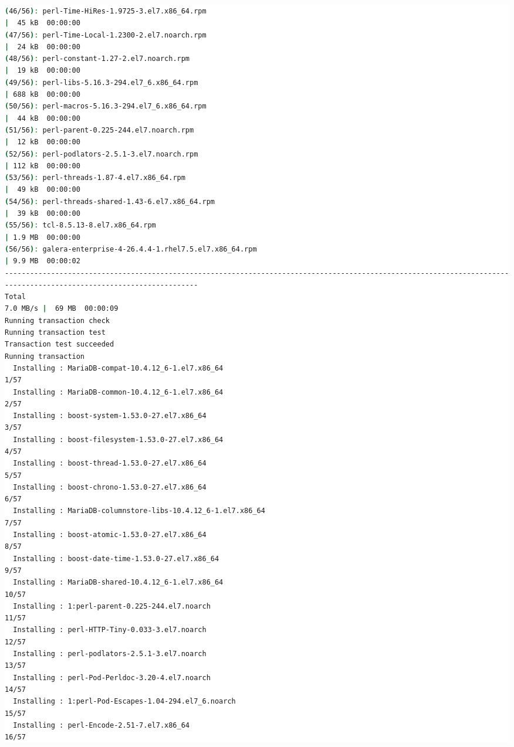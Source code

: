 ```bash
(46/56): perl-Time-HiRes-1.9725-3.el7.x86_64.rpm                                                                                               |  45 kB  00:00:00
(47/56): perl-Time-Local-1.2300-2.el7.noarch.rpm                                                                                               |  24 kB  00:00:00
(48/56): perl-constant-1.27-2.el7.noarch.rpm                                                                                                   |  19 kB  00:00:00
(49/56): perl-libs-5.16.3-294.el7_6.x86_64.rpm                                                                                                 | 688 kB  00:00:00
(50/56): perl-macros-5.16.3-294.el7_6.x86_64.rpm                                                                                               |  44 kB  00:00:00
(51/56): perl-parent-0.225-244.el7.noarch.rpm                                                                                                  |  12 kB  00:00:00
(52/56): perl-podlators-2.5.1-3.el7.noarch.rpm                                                                                                 | 112 kB  00:00:00
(53/56): perl-threads-1.87-4.el7.x86_64.rpm                                                                                                    |  49 kB  00:00:00
(54/56): perl-threads-shared-1.43-6.el7.x86_64.rpm                                                                                             |  39 kB  00:00:00
(55/56): tcl-8.5.13-8.el7.x86_64.rpm                                                                                                           | 1.9 MB  00:00:00
(56/56): galera-enterprise-4-26.4.4-1.rhel7.5.el7.x86_64.rpm                                                                                   | 9.9 MB  00:00:02
----------------------------------------------------------------------------------------------------------------------------------------------------------------------
Total                                                                                                                                 7.0 MB/s |  69 MB  00:00:09
Running transaction check
Running transaction test
Transaction test succeeded
Running transaction
  Installing : MariaDB-compat-10.4.12_6-1.el7.x86_64                                                                                                             1/57
  Installing : MariaDB-common-10.4.12_6-1.el7.x86_64                                                                                                             2/57
  Installing : boost-system-1.53.0-27.el7.x86_64                                                                                                                 3/57
  Installing : boost-filesystem-1.53.0-27.el7.x86_64                                                                                                             4/57
  Installing : boost-thread-1.53.0-27.el7.x86_64                                                                                                                 5/57
  Installing : boost-chrono-1.53.0-27.el7.x86_64                                                                                                                 6/57
  Installing : MariaDB-columnstore-libs-10.4.12_6-1.el7.x86_64                                                                                                   7/57
  Installing : boost-atomic-1.53.0-27.el7.x86_64                                                                                                                 8/57
  Installing : boost-date-time-1.53.0-27.el7.x86_64                                                                                                              9/57
  Installing : MariaDB-shared-10.4.12_6-1.el7.x86_64                                                                                                            10/57
  Installing : 1:perl-parent-0.225-244.el7.noarch                                                                                                               11/57
  Installing : perl-HTTP-Tiny-0.033-3.el7.noarch                                                                                                                12/57
  Installing : perl-podlators-2.5.1-3.el7.noarch                                                                                                                13/57
  Installing : perl-Pod-Perldoc-3.20-4.el7.noarch                                                                                                               14/57
  Installing : 1:perl-Pod-Escapes-1.04-294.el7_6.noarch                                                                                                         15/57
  Installing : perl-Encode-2.51-7.el7.x86_64                                                                                                                    16/57
```